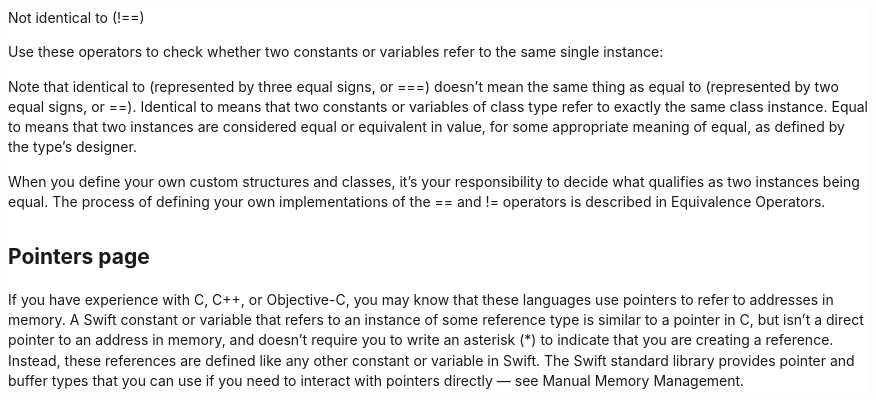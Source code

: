 Not identical to (!==)

Use these operators to check whether two constants or variables refer to the same single instance:

Note that identical to (represented by three equal signs, or ===) doesn’t mean the same thing as equal to (represented by two equal signs, or ==). Identical to means that two constants or variables of class type refer to exactly the same class instance. Equal to means that two instances are considered equal or equivalent in value, for some appropriate meaning of equal, as defined by the type’s designer.

When you define your own custom structures and classes, it’s your responsibility to decide what qualifies as two instances being equal. The process of defining your own implementations of the == and != operators is described in Equivalence Operators.

## Pointers page

If you have experience with C, C++, or Objective-C, you may know that these languages use pointers to refer to addresses in memory. A Swift constant or variable that refers to an instance of some reference type is similar to a pointer in C, but isn’t a direct pointer to an address in memory, and doesn’t require you to write an asterisk (*) to indicate that you are creating a reference. Instead, these references are defined like any other constant or variable in Swift. The Swift standard library provides pointer and buffer types that you can use if you need to interact with pointers directly — see Manual Memory Management.
